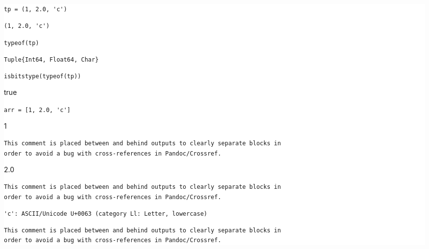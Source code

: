 ```language-julia
tp = (1, 2.0, 'c')
```


```output
(1, 2.0, 'c')
```





```language-julia
typeof(tp)
```


```output
Tuple{Int64, Float64, Char}
```





```language-julia
isbitstype(typeof(tp))
```


true




```language-julia
arr = [1, 2.0, 'c']
```


1

```{=comment}
This comment is placed between and behind outputs to clearly separate blocks in
order to avoid a bug with cross-references in Pandoc/Crossref.
```

2.0

```{=comment}
This comment is placed between and behind outputs to clearly separate blocks in
order to avoid a bug with cross-references in Pandoc/Crossref.
```

```output
'c': ASCII/Unicode U+0063 (category Ll: Letter, lowercase)
```


```{=comment}
This comment is placed between and behind outputs to clearly separate blocks in
order to avoid a bug with cross-references in Pandoc/Crossref.
```





